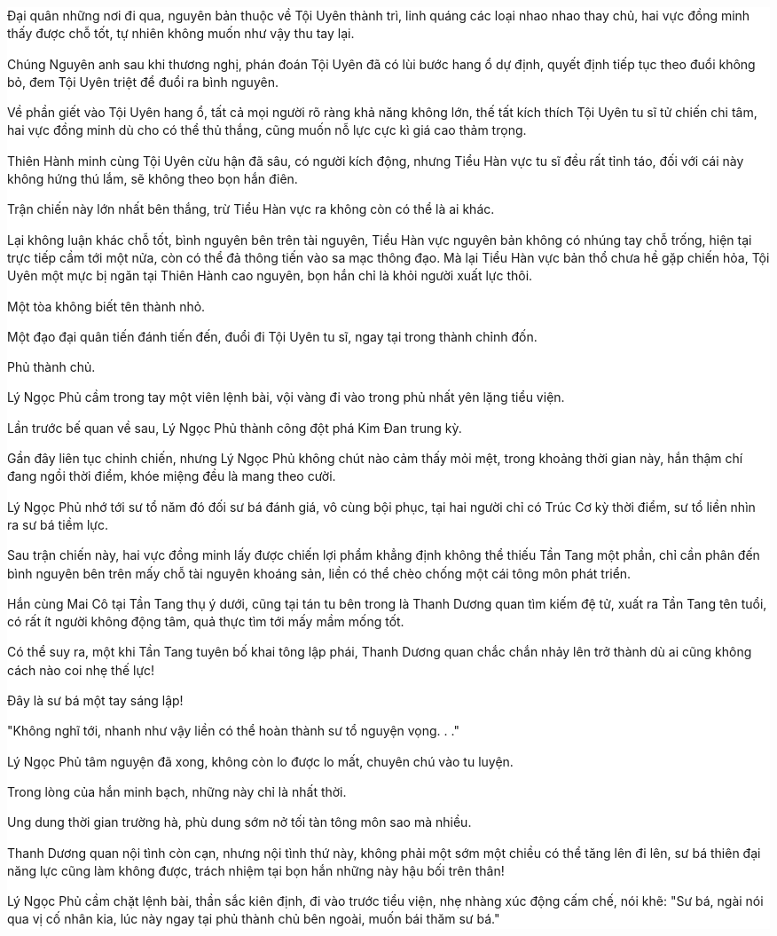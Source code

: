 Đại quân những nơi đi qua, nguyên bản thuộc về Tội Uyên thành trì, linh quáng các loại nhao nhao thay chủ, hai vực đồng minh thấy được chỗ tốt, tự nhiên không muốn như vậy thu tay lại.

Chúng Nguyên anh sau khi thương nghị, phán đoán Tội Uyên đã có lùi bước hang ổ dự định, quyết định tiếp tục theo đuổi không bỏ, đem Tội Uyên triệt để đuổi ra bình nguyên.

Về phần giết vào Tội Uyên hang ổ, tất cả mọi người rõ ràng khả năng không lớn, thế tất kích thích Tội Uyên tu sĩ tử chiến chi tâm, hai vực đồng minh dù cho có thể thủ thắng, cũng muốn nỗ lực cực kì giá cao thảm trọng.

Thiên Hành minh cùng Tội Uyên cừu hận đã sâu, có người kích động, nhưng Tiểu Hàn vực tu sĩ đều rất tỉnh táo, đối với cái này không hứng thú lắm, sẽ không theo bọn hắn điên.

Trận chiến này lớn nhất bên thắng, trừ Tiểu Hàn vực ra không còn có thể là ai khác.

Lại không luận khác chỗ tốt, bình nguyên bên trên tài nguyên, Tiểu Hàn vực nguyên bản không có nhúng tay chỗ trống, hiện tại trực tiếp cầm tới một nửa, còn có thể đả thông tiến vào sa mạc thông đạo. Mà lại Tiểu Hàn vực bản thổ chưa hề gặp chiến hỏa, Tội Uyên một mực bị ngăn tại Thiên Hành cao nguyên, bọn hắn chỉ là khỏi người xuất lực thôi.

Một tòa không biết tên thành nhỏ.

Một đạo đại quân tiến đánh tiến đến, đuổi đi Tội Uyên tu sĩ, ngay tại trong thành chỉnh đốn.

Phủ thành chủ.

Lý Ngọc Phủ cầm trong tay một viên lệnh bài, vội vàng đi vào trong phủ nhất yên lặng tiểu viện.

Lần trước bế quan về sau, Lý Ngọc Phủ thành công đột phá Kim Đan trung kỳ.

Gần đây liên tục chinh chiến, nhưng Lý Ngọc Phủ không chút nào cảm thấy mỏi mệt, trong khoảng thời gian này, hắn thậm chí đang ngồi thời điểm, khóe miệng đều là mang theo cười.

Lý Ngọc Phủ nhớ tới sư tổ năm đó đối sư bá đánh giá, vô cùng bội phục, tại hai người chỉ có Trúc Cơ kỳ thời điểm, sư tổ liền nhìn ra sư bá tiềm lực.

Sau trận chiến này, hai vực đồng minh lấy được chiến lợi phẩm khẳng định không thể thiếu Tần Tang một phần, chỉ cần phân đến bình nguyên bên trên mấy chỗ tài nguyên khoáng sản, liền có thể chèo chống một cái tông môn phát triển.

Hắn cùng Mai Cô tại Tần Tang thụ ý dưới, cũng tại tán tu bên trong là Thanh Dương quan tìm kiếm đệ tử, xuất ra Tần Tang tên tuổi, có rất ít người không động tâm, quả thực tìm tới mấy mầm mống tốt.

Có thể suy ra, một khi Tần Tang tuyên bố khai tông lập phái, Thanh Dương quan chắc chắn nhảy lên trở thành dù ai cũng không cách nào coi nhẹ thế lực!

Đây là sư bá một tay sáng lập!

"Không nghĩ tới, nhanh như vậy liền có thể hoàn thành sư tổ nguyện vọng. . ."

Lý Ngọc Phủ tâm nguyện đã xong, không còn lo được lo mất, chuyên chú vào tu luyện.

Trong lòng của hắn minh bạch, những này chỉ là nhất thời.

Ung dung thời gian trường hà, phù dung sớm nở tối tàn tông môn sao mà nhiều.

Thanh Dương quan nội tình còn cạn, nhưng nội tình thứ này, không phải một sớm một chiều có thể tăng lên đi lên, sư bá thiên đại năng lực cũng làm không được, trách nhiệm tại bọn hắn những này hậu bối trên thân!

Lý Ngọc Phủ cầm chặt lệnh bài, thần sắc kiên định, đi vào trước tiểu viện, nhẹ nhàng xúc động cấm chế, nói khẽ: "Sư bá, ngài nói qua vị cố nhân kia, lúc này ngay tại phủ thành chủ bên ngoài, muốn bái thăm sư bá."

